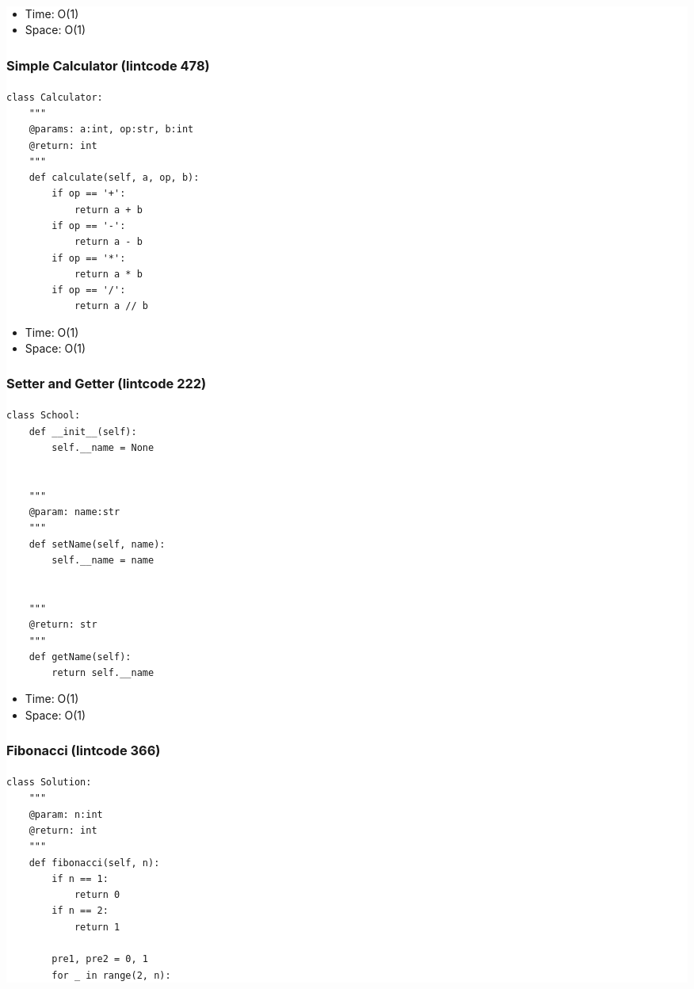 - Time: O(1)
- Space: O(1)

### Simple Calculator (lintcode 478)

```python3
class Calculator:
    """
    @params: a:int, op:str, b:int
    @return: int
    """
    def calculate(self, a, op, b):
        if op == '+':
            return a + b
        if op == '-':
            return a - b
        if op == '*':
            return a * b
        if op == '/':
            return a // b
```

- Time: O(1)
- Space: O(1)

### Setter and Getter (lintcode 222)

```python3
class School:
    def __init__(self):
        self.__name = None
        
        
    """
    @param: name:str
    """
    def setName(self, name):
        self.__name = name
        
        
    """
    @return: str
    """
    def getName(self):
        return self.__name
```

- Time: O(1)
- Space: O(1)

### Fibonacci (lintcode 366)

```python3
class Solution:
    """
    @param: n:int
    @return: int
    """
    def fibonacci(self, n):
        if n == 1:
            return 0
        if n == 2:
            return 1
        
        pre1, pre2 = 0, 1
        for _ in range(2, n):
```